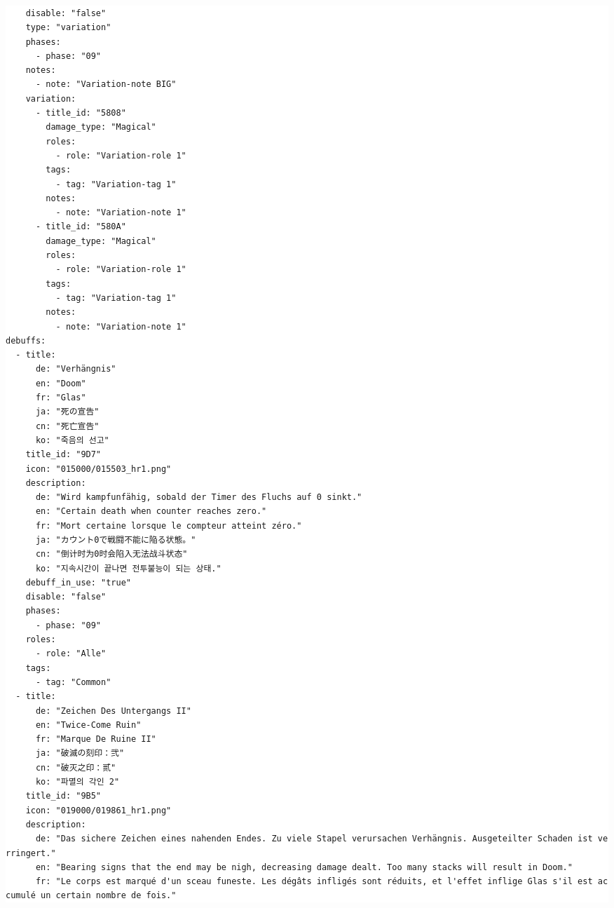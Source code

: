         disable: "false"
        type: "variation"
        phases:
          - phase: "09"
        notes:
          - note: "Variation-note BIG"
        variation:
          - title_id: "5808"
            damage_type: "Magical"
            roles:
              - role: "Variation-role 1"
            tags:
              - tag: "Variation-tag 1"
            notes:
              - note: "Variation-note 1"
          - title_id: "580A"
            damage_type: "Magical"
            roles:
              - role: "Variation-role 1"
            tags:
              - tag: "Variation-tag 1"
            notes:
              - note: "Variation-note 1"
    debuffs:
      - title:
          de: "Verhängnis"
          en: "Doom"
          fr: "Glas"
          ja: "死の宣告"
          cn: "死亡宣告"
          ko: "죽음의 선고"
        title_id: "9D7"
        icon: "015000/015503_hr1.png"
        description:
          de: "Wird kampfunfähig, sobald der Timer des Fluchs auf 0 sinkt."
          en: "Certain death when counter reaches zero."
          fr: "Mort certaine lorsque le compteur atteint zéro."
          ja: "カウント0で戦闘不能に陥る状態。"
          cn: "倒计时为0时会陷入无法战斗状态"
          ko: "지속시간이 끝나면 전투불능이 되는 상태."
        debuff_in_use: "true"
        disable: "false"
        phases:
          - phase: "09"
        roles:
          - role: "Alle"
        tags:
          - tag: "Common"
      - title:
          de: "Zeichen Des Untergangs II"
          en: "Twice-Come Ruin"
          fr: "Marque De Ruine II"
          ja: "破滅の刻印：弐"
          cn: "破灭之印：贰"
          ko: "파멸의 각인 2"
        title_id: "9B5"
        icon: "019000/019861_hr1.png"
        description:
          de: "Das sichere Zeichen eines nahenden Endes. Zu viele Stapel verursachen Verhängnis. Ausgeteilter Schaden ist verringert."
          en: "Bearing signs that the end may be nigh, decreasing damage dealt. Too many stacks will result in Doom."
          fr: "Le corps est marqué d'un sceau funeste. Les dégâts infligés sont réduits, et l'effet inflige Glas s'il est accumulé un certain nombre de fois."